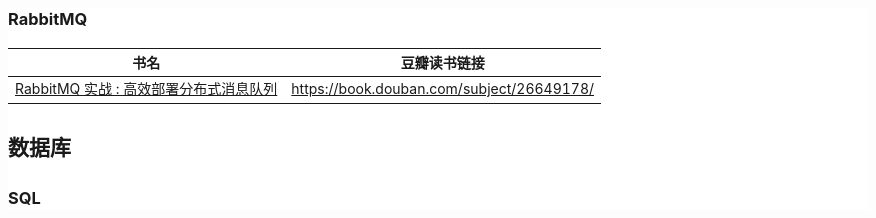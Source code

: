 ### [](#rabbitmq)RabbitMQ

<table><thead><tr><th>书名</th><th>豆瓣读书链接</th></tr></thead><tbody><tr><td><a href="https://book.douban.com/subject/26649178/" rel="nofollow">RabbitMQ 实战 : 高效部署分布式消息队列</a></td><td><a href="https://book.douban.com/subject/26649178/" rel="nofollow">https://book.douban.com/subject/26649178/</a></td></tr></tbody></table>

[](#数据库)数据库
-----------

### [](#sql)SQL

